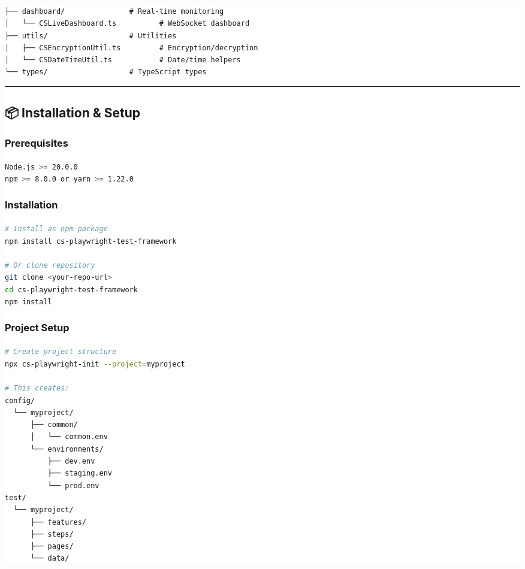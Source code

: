```
├── dashboard/               # Real-time monitoring
│   └── CSLiveDashboard.ts          # WebSocket dashboard
├── utils/                   # Utilities
│   ├── CSEncryptionUtil.ts         # Encryption/decryption
│   └── CSDateTimeUtil.ts           # Date/time helpers
└── types/                   # TypeScript types
```

---

## 📦 Installation & Setup

### Prerequisites

```bash
Node.js >= 20.0.0
npm >= 8.0.0 or yarn >= 1.22.0
```

### Installation

```bash
# Install as npm package
npm install cs-playwright-test-framework

# Or clone repository
git clone <your-repo-url>
cd cs-playwright-test-framework
npm install
```

### Project Setup

```bash
# Create project structure
npx cs-playwright-init --project=myproject

# This creates:
config/
  └── myproject/
      ├── common/
      │   └── common.env
      └── environments/
          ├── dev.env
          ├── staging.env
          └── prod.env
test/
  └── myproject/
      ├── features/
      ├── steps/
      ├── pages/
      └── data/
```
